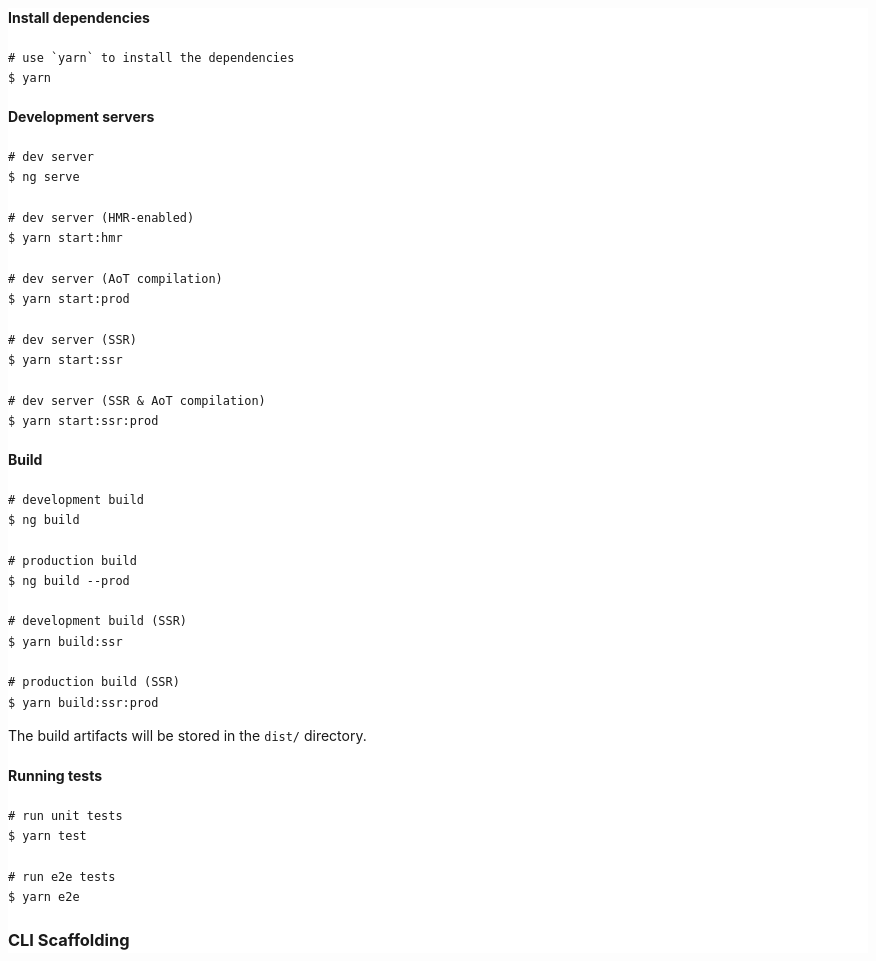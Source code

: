 #### Install dependencies

```
# use `yarn` to install the dependencies
$ yarn
```

#### Development servers

```
# dev server
$ ng serve

# dev server (HMR-enabled)
$ yarn start:hmr

# dev server (AoT compilation)
$ yarn start:prod

# dev server (SSR)
$ yarn start:ssr

# dev server (SSR & AoT compilation)
$ yarn start:ssr:prod
```

#### Build

```
# development build
$ ng build

# production build
$ ng build --prod

# development build (SSR)
$ yarn build:ssr

# production build (SSR)
$ yarn build:ssr:prod
```

The build artifacts will be stored in the `dist/` directory.

#### Running tests

```
# run unit tests
$ yarn test

# run e2e tests
$ yarn e2e
```

### <a name="cli-scaffolding"> CLI Scaffolding
